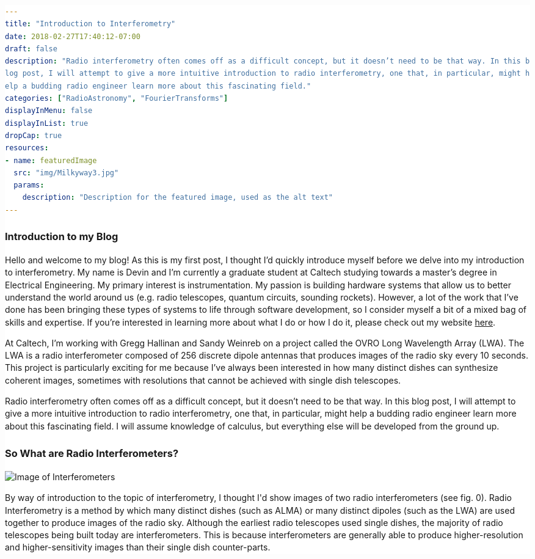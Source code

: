 ```yaml
---
title: "Introduction to Interferometry"
date: 2018-02-27T17:40:12-07:00
draft: false
description: "Radio interferometry often comes off as a difficult concept, but it doesn’t need to be that way. In this blog post, I will attempt to give a more intuitive introduction to radio interferometry, one that, in particular, might help a budding radio engineer learn more about this fascinating field."
categories: ["RadioAstronomy", "FourierTransforms"]
displayInMenu: false
displayInList: true
dropCap: true
resources:
- name: featuredImage
  src: "img/Milkyway3.jpg"
  params:
    description: "Description for the featured image, used as the alt text"
---
```



### Introduction to my Blog

Hello and welcome to my blog! As this is my first post, I thought I’d quickly introduce myself before we delve into my introduction to interferometry. My name is Devin and I’m currently a graduate student at Caltech studying towards a master’s degree in Electrical Engineering. My primary interest is instrumentation. My passion is building hardware systems that allow us to better understand the world around us (e.g. radio telescopes, quantum circuits, sounding rockets). However, a lot of the work that I’ve done has been bringing these types of systems to life through software development, so I consider myself a bit of a mixed bag of skills and expertise.  If you’re interested in learning more about what I do or how I do it, please check out my website [here](http://www.devincody.com).

At Caltech, I’m working with Gregg Hallinan and Sandy Weinreb on a project called the OVRO Long Wavelength Array (LWA). The LWA is a radio interferometer composed of 256 discrete dipole antennas that produces images of the radio sky every 10 seconds. This project is particularly exciting for me because I’ve always been interested in how many distinct dishes can synthesize coherent images, sometimes with resolutions that cannot be achieved with single dish telescopes.

Radio interferometry often comes off as a difficult concept, but it doesn’t need to be that way. In this blog post, I will attempt to give a more intuitive introduction to radio interferometry, one that, in particular, might help a budding radio engineer learn more about this fascinating field. I will assume knowledge of calculus, but everything else will be developed from the ground up. 

### So What are Radio Interferometers?

![Image of Interferometers](https://raw.githubusercontent.com/devincody/Blog/master/_images/interferometry/InterferometerswCap.PNG)

By way of introduction to the topic of interferometry, I thought I'd show images of two radio interferometers (see fig. 0). Radio Interferometry is a method by which many distinct dishes (such as ALMA) or many distinct dipoles (such as the LWA) are used together to produce images of the radio sky. Although the earliest radio telescopes used single dishes, the majority of radio telescopes being built today are interferometers. This is because interferometers are generally able to produce higher-resolution and higher-sensitivity images than their single dish counter-parts.
	

[^1]: This is a potential trap for people who have used the the Fourier transform previously. Often the Fourier transform is introduced as a method of studying *temporal* variations which is a vaild way of understanding the Fourier transform. However, in astronomy, we are more interested in studying the *spatial* variations of a signal. As alluded to earier, this might be the brightness of an array of pixels or the compression of a spring as a function of position.
[^2]: For those of you following along at home, I've plotted the Fourier transform image in dB (logarithmic) to increase dynamic range.
[^3]: Strictly speaking, these are the properties of the discrete Fourier Transform (DFT) however, the Fourier Transform, which exists in the domain of continuous functions can be though of as a generalization of these ideas.
[^4]: Because my background is in Electrical Engineering, I will often talk about "signals", "sequences", or "series", which can be defined as any sequence of datapoints in the "time" domain. Conversely, I will say "frequency spectrum" when talking about a set of datapoints which represent information in the "frequency" domain.
[^5]: Most equations for the discrite fourier transform include the factor of 2/N as part of the inverse fourier transform rather than the forward transform.
[^6]: As it turns out, we actually do not need to measure all of the sinusoids, and in fact, it is physically impossible to measure all of them. Forming images without full information of the sky in the fourier (visibility) domain is covered in many books and papers. For example, see “Interferometry and Synthesis in Radio Astronomy” by A. Richard Thompson, James M. Moran, and George W. Swenson Jr.
[^7]: Plane waves are waves that have traveled far enough from their origin that they have negligible curvature. By way of example, consider a rock dropped into a still lake. If the rock is dropped close to the shore, then the ripples will hit two points on the shore line at different times (assuming the points are not equidistant from the rock). Conversely if the rock is dropped far from the shore, then the ripples will hit the two points at approximately the same time. At such a distance, the ripples (waves) are planar and are considered to be in the *far-field*. For electromagnetic waves, the same concept applies except in this case, our metaphorical lake is quite literally the size of the universe.
[^8]: Here we assume that the radiation from the source is monochromatic (i.e. consisting of a single frequency, \\(\omega\\)). It is true, however, that the equations we derive are valid for all frequencies. Furthermore, from the superposition principle, we can analyze each frequency seperately then add all the results together at the end to find the full solution.
[^9]: In radio astronomy terms, fringe patterns are temporally varying power signals caused by radio sources transiting the previously discussed beam pattern.
[^11]: The direction of the baseline additionally changes the "direction" of the test sinusoids. To see this, remember that \theta is defined in the plane defined by the baseline between the two antennas and a vector pointing towards the zenith. Therefore, we can change the orientation of this plane relative to some global coordinate system by chaning the baseline direction. This will ultimately give us all 360 degrees of test sinusoids that we need.
[^12]: Although antenna baselines do not change during the observation, it turns out that rotation of the earth will change the projection of the baseline onto the plane whose normal vector points in the direction of the star (i.e. the baseline as seen from the star's perspective), which is the actually important metric. In this way, interferometers with only a few antennas can make quality images by waiting for the earth to rotate.
[^13]: The number of baselines scales as N(N-1) where N is the number of antennas. With N antennas, there are N(N-1)/2 pairs of antennas. For each pair of antennas there are two baselines, since the seperation between the antennas can be described equally with 2 anti-parallel vectors.